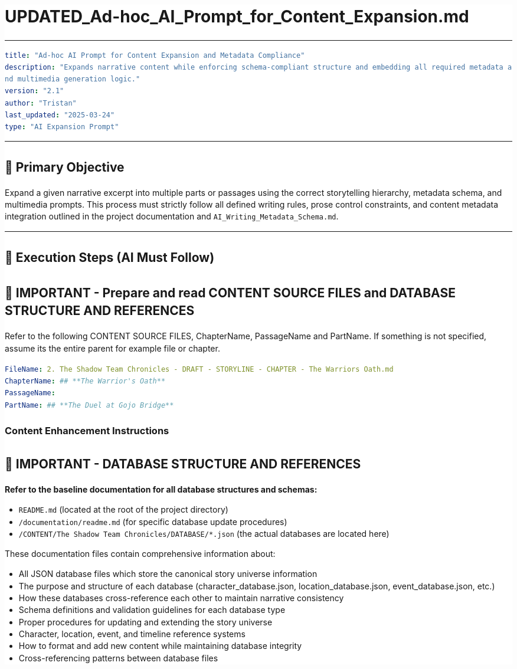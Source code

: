 # UPDATED_Ad-hoc_AI_Prompt_for_Content_Expansion.md

---

```yaml
title: "Ad-hoc AI Prompt for Content Expansion and Metadata Compliance"
description: "Expands narrative content while enforcing schema-compliant structure and embedding all required metadata and multimedia generation logic."
version: "2.1"
author: "Tristan"
last_updated: "2025-03-24"
type: "AI Expansion Prompt"
```

---

## 🧠 Primary Objective
Expand a given narrative excerpt into multiple parts or passages using the correct storytelling hierarchy, metadata schema, and multimedia prompts. This process must strictly follow all defined writing rules, prose control constraints, and content metadata integration outlined in the project documentation and `AI_Writing_Metadata_Schema.md`.

---

## 🔁 Execution Steps (AI Must Follow)

## 📌 **IMPORTANT - Prepare and read CONTENT SOURCE FILES and DATABASE STRUCTURE AND REFERENCES**

Refer to the following CONTENT SOURCE FILES, ChapterName, PassageName and PartName. If something is not specified, assume its the entire parent for example file or chapter.

```yaml
FileName: 2. The Shadow Team Chronicles - DRAFT - STORYLINE - CHAPTER - The Warriors Oath.md
ChapterName: ## **The Warrior's Oath**
PassageName:
PartName: ## **The Duel at Gojo Bridge**
```

### Content Enhancement Instructions

## 📌 **IMPORTANT - DATABASE STRUCTURE AND REFERENCES**
**Refer to the baseline documentation for all database structures and schemas:**

- `README.md` (located at the root of the project directory)
- `/documentation/readme.md` (for specific database update procedures)
- `/CONTENT/The Shadow Team Chronicles/DATABASE/*.json` (the actual databases are located here)

These documentation files contain comprehensive information about:

- All JSON database files which store the canonical story universe information
- The purpose and structure of each database (character_database.json, location_database.json, event_database.json, etc.)
- How these databases cross-reference each other to maintain narrative consistency
- Schema definitions and validation guidelines for each database type
- Proper procedures for updating and extending the story universe
- Character, location, event, and timeline reference systems
- How to format and add new content while maintaining database integrity
- Cross-referencing patterns between database files
